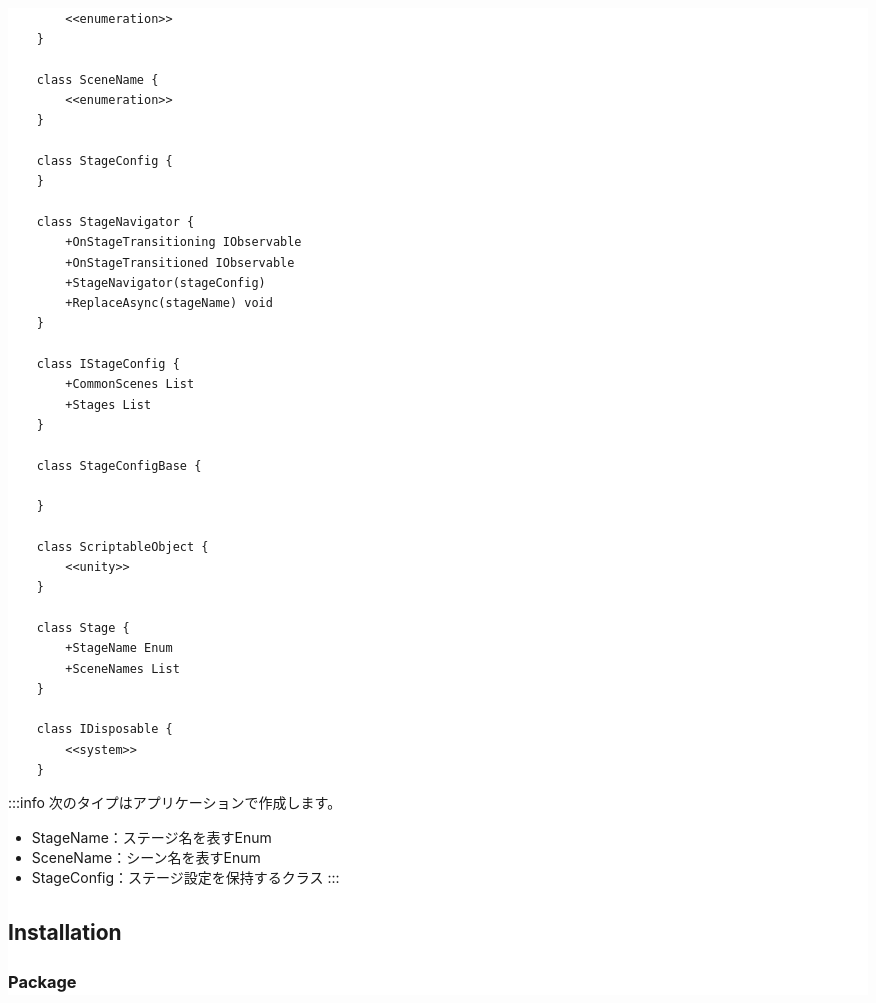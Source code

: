 ```mermaid
        <<enumeration>>
    }

    class SceneName {
        <<enumeration>>
    }

    class StageConfig {
    }

    class StageNavigator {
        +OnStageTransitioning IObservable
        +OnStageTransitioned IObservable
        +StageNavigator(stageConfig)
        +ReplaceAsync(stageName) void
    }

    class IStageConfig {
        +CommonScenes List
        +Stages List
    }

    class StageConfigBase {
        
    }

    class ScriptableObject {
        <<unity>>
    }

    class Stage {
        +StageName Enum
        +SceneNames List
    }

    class IDisposable {
        <<system>>
    }
```

:::info
次のタイプはアプリケーションで作成します。
- StageName：ステージ名を表すEnum
- SceneName：シーン名を表すEnum
- StageConfig：ステージ設定を保持するクラス
:::

## Installation

### Package
